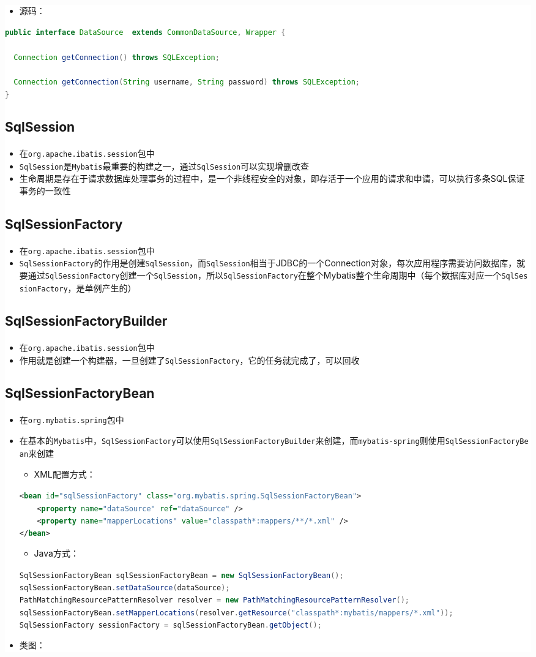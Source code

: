 - 源码：

```java
public interface DataSource  extends CommonDataSource, Wrapper {
  
  Connection getConnection() throws SQLException;

  Connection getConnection(String username, String password) throws SQLException;
}

```

## SqlSession

- 在`org.apache.ibatis.session`包中
- `SqlSession`是`Mybatis`最重要的构建之一，通过`SqlSession`可以实现增删改查
- 生命周期是存在于请求数据库处理事务的过程中，是一个非线程安全的对象，即存活于一个应用的请求和申请，可以执行多条SQL保证事务的一致性

## SqlSessionFactory

- 在`org.apache.ibatis.session`包中
- `SqlSessionFactory`的作用是创建`SqlSession`，而`SqlSession`相当于JDBC的一个Connection对象，每次应用程序需要访问数据库，就要通过`SqlSessionFactory`创建一个`SqlSession`，所以`SqlSessionFactory`在整个Mybatis整个生命周期中（每个数据库对应一个`SqlSessionFactory`，是单例产生的）

## SqlSessionFactoryBuilder

- 在`org.apache.ibatis.session`包中
- 作用就是创建一个构建器，一旦创建了`SqlSessionFactory`，它的任务就完成了，可以回收

## SqlSessionFactoryBean

- 在`org.mybatis.spring`包中
- 在基本的`Mybatis`中，`SqlSessionFactory`可以使用`SqlSessionFactoryBuilder`来创建，而`mybatis-spring`则使用`SqlSessionFactoryBean`来创建

	- XML配置方式：
	```xml
	<bean id="sqlSessionFactory" class="org.mybatis.spring.SqlSessionFactoryBean">
		<property name="dataSource" ref="dataSource" />
		<property name="mapperLocations" value="classpath*:mappers/**/*.xml" />
	</bean>
	```
	- Java方式：
	```java
	SqlSessionFactoryBean sqlSessionFactoryBean = new SqlSessionFactoryBean();
	sqlSessionFactoryBean.setDataSource(dataSource);
	PathMatchingResourcePatternResolver resolver = new PathMatchingResourcePatternResolver();
	sqlSessionFactoryBean.setMapperLocations(resolver.getResource("classpath*:mybatis/mappers/*.xml"));
	SqlSessionFactory sessionFactory = sqlSessionFactoryBean.getObject();
	```
- 类图：

